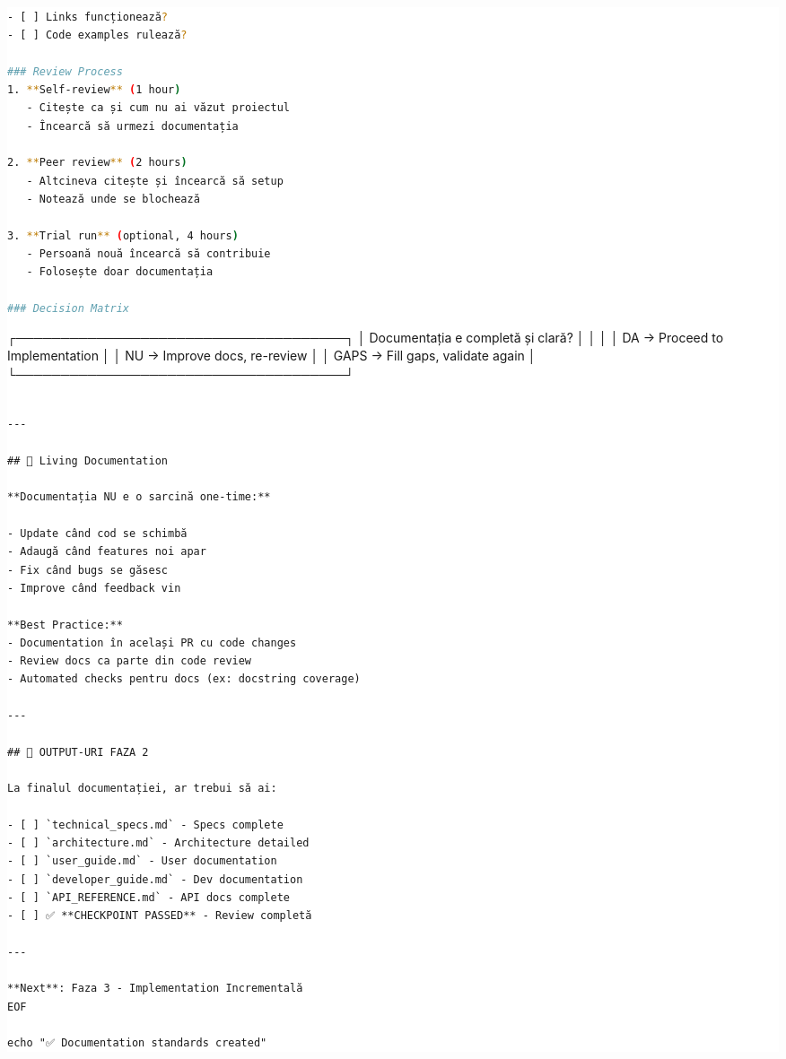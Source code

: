 `````bash
- [ ] Links funcționează?
- [ ] Code examples rulează?

### Review Process
1. **Self-review** (1 hour)
   - Citește ca și cum nu ai văzut proiectul
   - Încearcă să urmezi documentația
   
2. **Peer review** (2 hours)
   - Altcineva citește și încearcă să setup
   - Notează unde se blochează
   
3. **Trial run** (optional, 4 hours)
   - Persoană nouă încearcă să contribuie
   - Folosește doar documentația

### Decision Matrix
`````
┌─────────────────────────────────────┐
│ Documentația e completă și clară?  │
│                                     │
│ DA → Proceed to Implementation     │
│ NU → Improve docs, re-review       │
│ GAPS → Fill gaps, validate again   │
└─────────────────────────────────────┘
`````

---

## 🔄 Living Documentation

**Documentația NU e o sarcină one-time:**

- Update când cod se schimbă
- Adaugă când features noi apar
- Fix când bugs se găsesc
- Improve când feedback vin

**Best Practice:**
- Documentation în același PR cu code changes
- Review docs ca parte din code review
- Automated checks pentru docs (ex: docstring coverage)

---

## 📝 OUTPUT-URI FAZA 2

La finalul documentației, ar trebui să ai:

- [ ] `technical_specs.md` - Specs complete
- [ ] `architecture.md` - Architecture detailed
- [ ] `user_guide.md` - User documentation
- [ ] `developer_guide.md` - Dev documentation
- [ ] `API_REFERENCE.md` - API docs complete
- [ ] ✅ **CHECKPOINT PASSED** - Review completă

---

**Next**: Faza 3 - Implementation Incrementală
EOF

echo "✅ Documentation standards created"
`````
